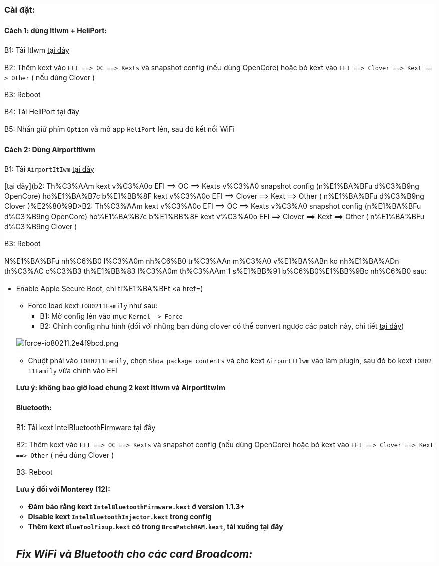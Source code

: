 ### Cài đặt:

#### Cách 1: dùng ItIwm + HeliPort:

B1: Tải ItIwm [tại đây](https://github.com/OpenIntelWireless/itlwm/releases)

B2: Thêm kext vào `EFI ==> OC ==> Kexts` và snapshot config (nếu dùng OpenCore) hoặc bỏ kext vào `EFI ==> Clover ==> Kext ==> Other` ( nếu dùng Clover )

B3: Reboot

B4: Tải HeliPort [tại đây](https://github.com/OpenIntelWireless/HeliPort/releases)

B5: Nhấn giữ phím `Option` và mở app `HeliPort` lên, sau đó kết nối WiFi

#### Cách 2: Dùng AirportItIwm

B1: Tải `AirportItIwm` [tại đây](https://github.com/OpenIntelWireless/itlwm/releases)

[tại đây](b2: Th%C3%AAm kext v%C3%A0o EFI ==> OC ==> Kexts v%C3%A0 snapshot config (n%E1%BA%BFu d%C3%B9ng OpenCore) ho%E1%BA%B7c b%E1%BB%8F kext v%C3%A0o EFI ==> Clover ==> Kext ==> Other ( n%E1%BA%BFu d%C3%B9ng Clover )%E2%80%9D>B2: Th%C3%AAm kext v%C3%A0o EFI ==> OC ==> Kexts v%C3%A0 snapshot config (n%E1%BA%BFu d%C3%B9ng OpenCore) ho%E1%BA%B7c b%E1%BB%8F kext v%C3%A0o EFI ==> Clover ==> Kext ==> Other ( n%E1%BA%BFu d%C3%B9ng Clover )</a></p><p>B3: Reboot</p><p>N%E1%BA%BFu nh%C6%B0 l%C3%A0m nh%C6%B0 tr%C3%AAn m%C3%A0 v%E1%BA%ABn ko nh%E1%BA%ADn th%C3%AC c%C3%B3 th%E1%BB%83 l%C3%A0m th%C3%AAm 1 s%E1%BB%91 b%C6%B0%E1%BB%9Bc nh%C6%B0 sau:</p><ul><li>Enable Apple Secure Boot, chi ti%E1%BA%BFt <a href=)

- Force load kext `IO80211Family` như sau:
  - B1: Mở config lên vào mục `Kernel -> Force`
  - B2: Chỉnh config như hình (đối với những bạn dùng clover có thể convert ngược các patch này, chi tiết [tại đây](https://heavietnam.ga/2020/12/24/convert-bootloader/))

![force-io80211.2e4f9bcd.png](https://raw.githubusercontent.com/king-dragon/image/main/2022/08/21-15-30-03-force-io80211.2e4f9bcd.png)

- Chuột phải vào `IO80211Family`, chọn `Show package contents` và cho kext `AirportItlwm` vào làm plugin, sau đó bỏ kext `IO80211Family` vừa chỉnh vào EFI

**Lưu ý: không bao giờ load chung 2 kext ItIwm và AirportItwIm**

#### Bluetooth:

B1: Tải kext IntelBluetoothFirmware [tại đây](https://github.com/OpenIntelWireless/IntelBluetoothFirmware/releases)

B2: Thêm kext vào `EFI ==> OC ==> Kexts` và snapshot config (nếu dùng OpenCore) hoặc bỏ kext vào `EFI ==> Clover ==> Kext ==> Other` ( nếu dùng Clover )

B3: Reboot

**Lưu ý đối với Monterey (12):**

- **Đảm bảo rằng kext `IntelBluetoothFirmware.kext` ở version 1.1.3+**
- **Disable kext `IntelBluetoothInjector.kext` trong config**
- **Thêm kext `BlueToolFixup.kext` có trong `BrcmPatchRAM.kext`, tải xuống [tại đây](https://github.com/acidanthera/BrcmPatchRAM)**

## ***Fix WiFi và Bluetooth cho các card Broadcom:***
